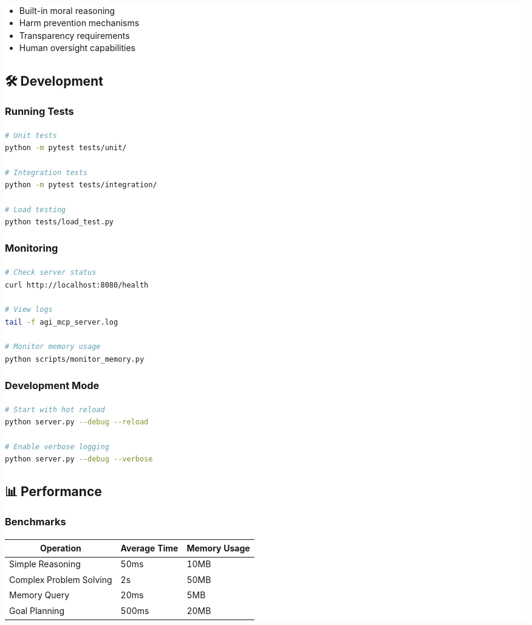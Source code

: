- Built-in moral reasoning
- Harm prevention mechanisms
- Transparency requirements
- Human oversight capabilities

## 🛠️ Development

### Running Tests

```bash {"id":"01JYHS2MT5MS5607FXRGC0YKV7"}
# Unit tests
python -m pytest tests/unit/

# Integration tests
python -m pytest tests/integration/

# Load testing
python tests/load_test.py
```

### Monitoring

```bash {"id":"01JYHS2MT5MS5607FXRHWGWYEV"}
# Check server status
curl http://localhost:8080/health

# View logs
tail -f agi_mcp_server.log

# Monitor memory usage
python scripts/monitor_memory.py
```

### Development Mode

```bash {"id":"01JYHS2MT5MS5607FXRKEMFPC0"}
# Start with hot reload
python server.py --debug --reload

# Enable verbose logging
python server.py --debug --verbose
```

## 📊 Performance

### Benchmarks

| Operation               | Average Time | Memory Usage |
| ----------------------- | ------------ | ------------ |
| Simple Reasoning        | 50ms         | 10MB         |
| Complex Problem Solving | 2s           | 50MB         |
| Memory Query            | 20ms         | 5MB          |
| Goal Planning           | 500ms        | 20MB         |
